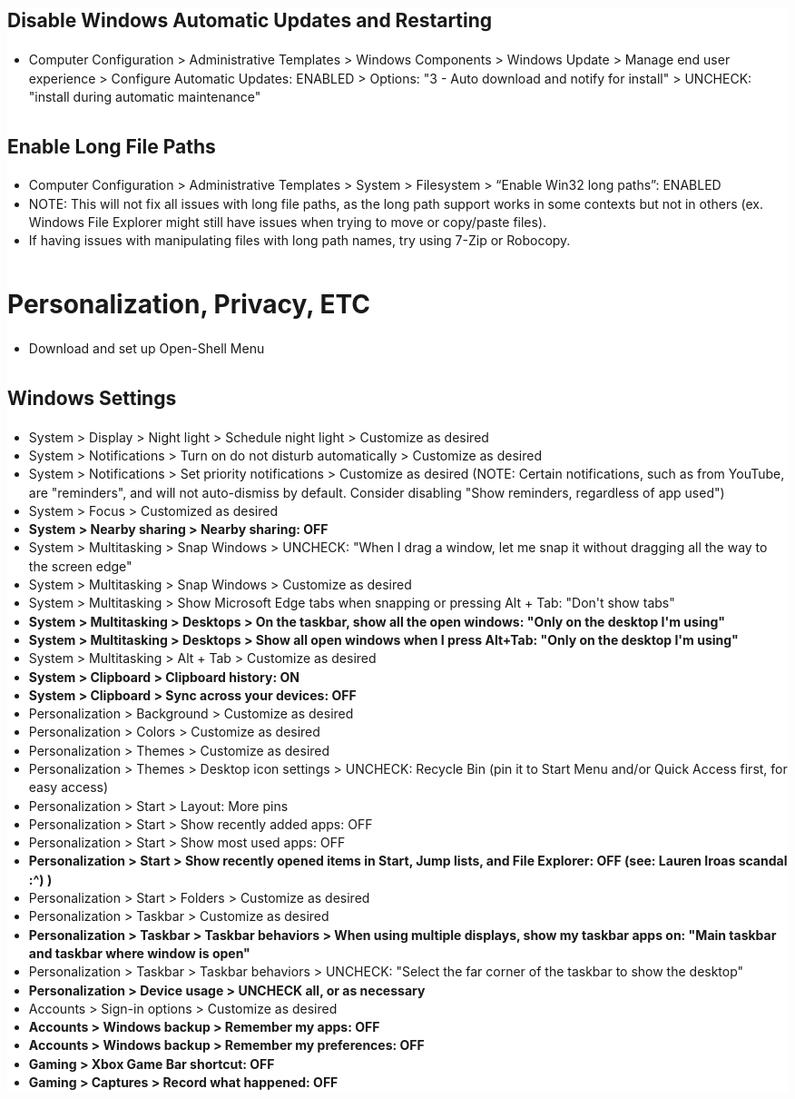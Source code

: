 ## Disable Windows Automatic Updates and Restarting

- Computer Configuration > Administrative Templates > Windows Components > Windows Update > Manage end user experience > Configure Automatic Updates: ENABLED > Options: "3 - Auto download and notify for install" > UNCHECK: "install during automatic maintenance"

## Enable Long File Paths

- Computer Configuration > Administrative Templates > System > Filesystem > “Enable Win32 long paths”: ENABLED
- NOTE: This will not fix all issues with long file paths, as the long path support works in some contexts but not in others (ex. Windows File Explorer might still have issues when trying to move or copy/paste files).
- If having issues with manipulating files with long path names, try using 7-Zip or Robocopy.

# Personalization, Privacy, ETC

- Download and set up Open-Shell Menu

## Windows Settings

- System > Display > Night light > Schedule night light > Customize as desired
- System > Notifications > Turn on do not disturb automatically > Customize as desired
- System > Notifications > Set priority notifications > Customize as desired (NOTE: Certain notifications, such as from YouTube, are "reminders", and will not auto-dismiss by default. Consider disabling "Show reminders, regardless of app used")
- System > Focus > Customized as desired
- **System > Nearby sharing > Nearby sharing: OFF**
- System > Multitasking > Snap Windows > UNCHECK: "When I drag a window, let me snap it without dragging all the way to the screen edge"
- System > Multitasking > Snap Windows > Customize as desired
- System > Multitasking > Show Microsoft Edge tabs when snapping or pressing Alt + Tab: "Don't show tabs"
- **System > Multitasking > Desktops > On the taskbar, show all the open windows: "Only on the desktop I'm using"**
- **System > Multitasking > Desktops > Show all open windows when I press Alt+Tab: "Only on the desktop I'm using"**
- System > Multitasking > Alt + Tab > Customize as desired
- **System > Clipboard > Clipboard history: ON**
- **System > Clipboard > Sync across your devices: OFF**
- Personalization > Background > Customize as desired
- Personalization > Colors > Customize as desired
- Personalization > Themes > Customize as desired
- Personalization > Themes > Desktop icon settings > UNCHECK: Recycle Bin (pin it to Start Menu and/or Quick Access first, for easy access)
- Personalization > Start > Layout: More pins
- Personalization > Start > Show recently added apps: OFF
- Personalization > Start > Show most used apps: OFF
- **Personalization > Start > Show recently opened items in Start, Jump lists, and File Explorer: OFF (see: Lauren Iroas scandal :^) )**
- Personalization > Start > Folders > Customize as desired
- Personalization > Taskbar > Customize as desired
- **Personalization > Taskbar > Taskbar behaviors > When using multiple displays, show my taskbar apps on: "Main taskbar and taskbar where window is open"**
- Personalization > Taskbar > Taskbar behaviors > UNCHECK: "Select the far corner of the taskbar to show the desktop"
- **Personalization > Device usage > UNCHECK all, or as necessary**
- Accounts > Sign-in options > Customize as desired
- **Accounts > Windows backup > Remember my apps: OFF**
- **Accounts > Windows backup > Remember my preferences: OFF**
- **Gaming > Xbox Game Bar shortcut: OFF**
- **Gaming > Captures > Record what happened: OFF**